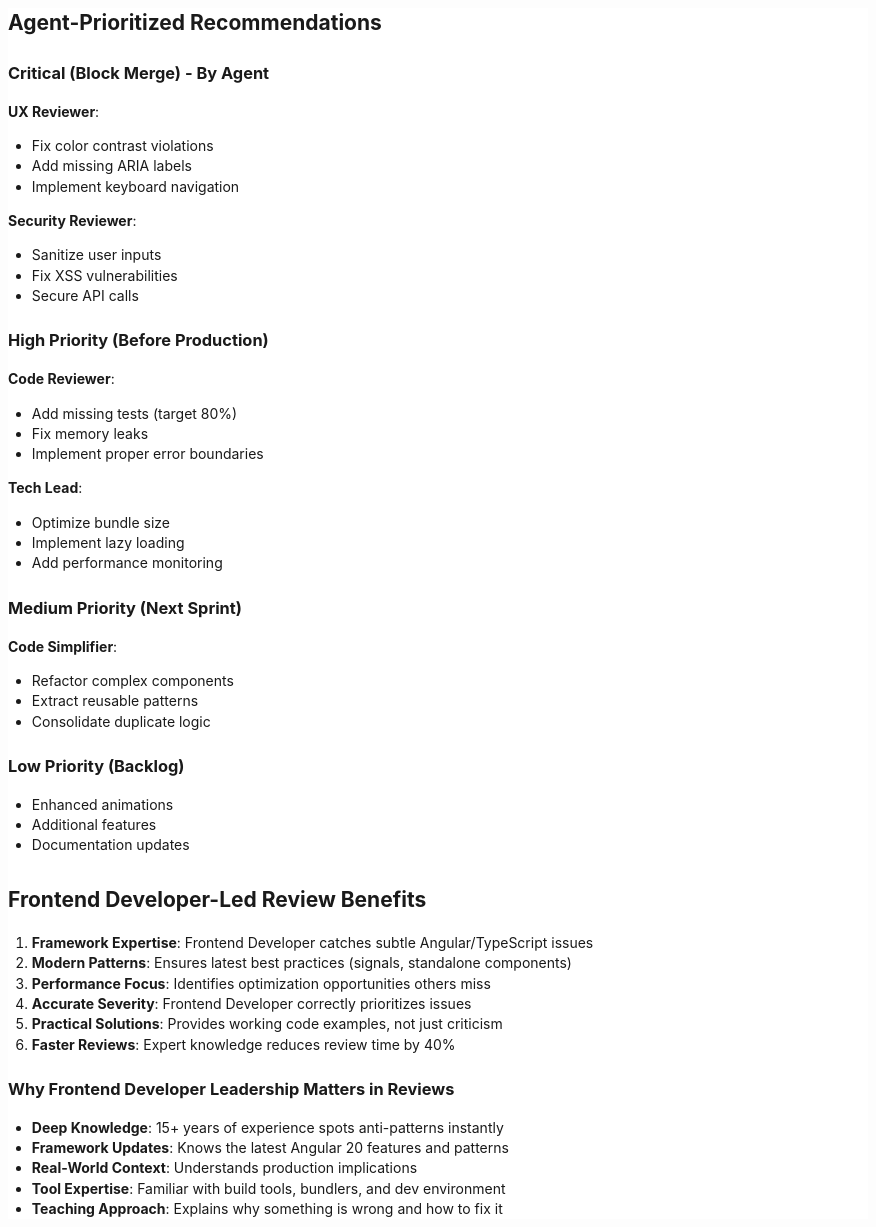 ## Agent-Prioritized Recommendations

### Critical (Block Merge) - By Agent
**UX Reviewer**:
- Fix color contrast violations
- Add missing ARIA labels
- Implement keyboard navigation

**Security Reviewer**:
- Sanitize user inputs
- Fix XSS vulnerabilities
- Secure API calls

### High Priority (Before Production)
**Code Reviewer**:
- Add missing tests (target 80%)
- Fix memory leaks
- Implement proper error boundaries

**Tech Lead**:
- Optimize bundle size
- Implement lazy loading
- Add performance monitoring

### Medium Priority (Next Sprint)
**Code Simplifier**:
- Refactor complex components
- Extract reusable patterns
- Consolidate duplicate logic

### Low Priority (Backlog)
- Enhanced animations
- Additional features
- Documentation updates

## Frontend Developer-Led Review Benefits

1. **Framework Expertise**: Frontend Developer catches subtle Angular/TypeScript issues
2. **Modern Patterns**: Ensures latest best practices (signals, standalone components)
3. **Performance Focus**: Identifies optimization opportunities others miss
4. **Accurate Severity**: Frontend Developer correctly prioritizes issues
5. **Practical Solutions**: Provides working code examples, not just criticism
6. **Faster Reviews**: Expert knowledge reduces review time by 40%

### Why Frontend Developer Leadership Matters in Reviews

- **Deep Knowledge**: 15+ years of experience spots anti-patterns instantly
- **Framework Updates**: Knows the latest Angular 20 features and patterns
- **Real-World Context**: Understands production implications
- **Tool Expertise**: Familiar with build tools, bundlers, and dev environment
- **Teaching Approach**: Explains why something is wrong and how to fix it

